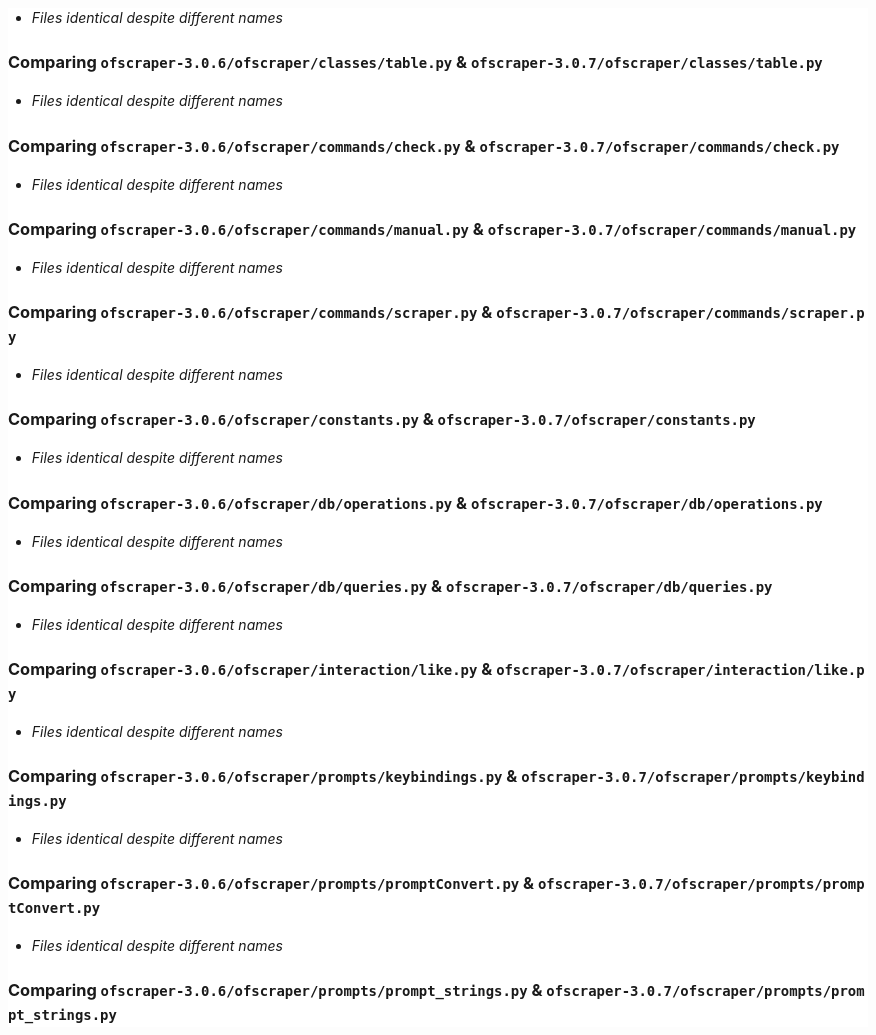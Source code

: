  * *Files identical despite different names*

### Comparing `ofscraper-3.0.6/ofscraper/classes/table.py` & `ofscraper-3.0.7/ofscraper/classes/table.py`

 * *Files identical despite different names*

### Comparing `ofscraper-3.0.6/ofscraper/commands/check.py` & `ofscraper-3.0.7/ofscraper/commands/check.py`

 * *Files identical despite different names*

### Comparing `ofscraper-3.0.6/ofscraper/commands/manual.py` & `ofscraper-3.0.7/ofscraper/commands/manual.py`

 * *Files identical despite different names*

### Comparing `ofscraper-3.0.6/ofscraper/commands/scraper.py` & `ofscraper-3.0.7/ofscraper/commands/scraper.py`

 * *Files identical despite different names*

### Comparing `ofscraper-3.0.6/ofscraper/constants.py` & `ofscraper-3.0.7/ofscraper/constants.py`

 * *Files identical despite different names*

### Comparing `ofscraper-3.0.6/ofscraper/db/operations.py` & `ofscraper-3.0.7/ofscraper/db/operations.py`

 * *Files identical despite different names*

### Comparing `ofscraper-3.0.6/ofscraper/db/queries.py` & `ofscraper-3.0.7/ofscraper/db/queries.py`

 * *Files identical despite different names*

### Comparing `ofscraper-3.0.6/ofscraper/interaction/like.py` & `ofscraper-3.0.7/ofscraper/interaction/like.py`

 * *Files identical despite different names*

### Comparing `ofscraper-3.0.6/ofscraper/prompts/keybindings.py` & `ofscraper-3.0.7/ofscraper/prompts/keybindings.py`

 * *Files identical despite different names*

### Comparing `ofscraper-3.0.6/ofscraper/prompts/promptConvert.py` & `ofscraper-3.0.7/ofscraper/prompts/promptConvert.py`

 * *Files identical despite different names*

### Comparing `ofscraper-3.0.6/ofscraper/prompts/prompt_strings.py` & `ofscraper-3.0.7/ofscraper/prompts/prompt_strings.py`
